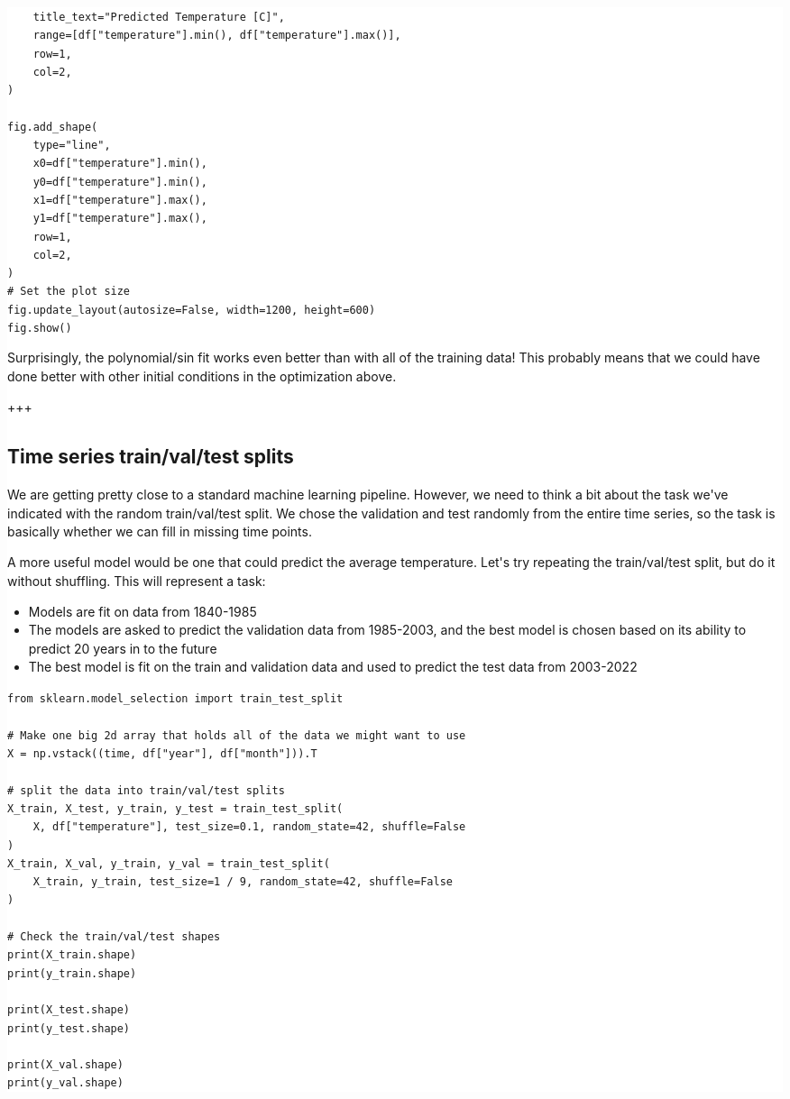 ```{code-cell} ipython3
    title_text="Predicted Temperature [C]",
    range=[df["temperature"].min(), df["temperature"].max()],
    row=1,
    col=2,
)

fig.add_shape(
    type="line",
    x0=df["temperature"].min(),
    y0=df["temperature"].min(),
    x1=df["temperature"].max(),
    y1=df["temperature"].max(),
    row=1,
    col=2,
)
# Set the plot size
fig.update_layout(autosize=False, width=1200, height=600)
fig.show()
```

Surprisingly, the polynomial/sin fit works even better than with all of the training data! This probably means that we could have done better with other initial conditions in the optimization above.

+++

## Time series train/val/test splits

We are getting pretty close to a standard machine learning pipeline. However, we need to think a bit about the task we've indicated with the random train/val/test split. We chose the validation and test randomly from the entire time series, so the task is basically whether we can fill in missing time points. 

A more useful model would be one that could predict the average temperature. Let's try repeating the train/val/test split, but do it without shuffling. This will represent a task:
* Models are fit on data from 1840-1985
* The models are asked to predict the validation data from 1985-2003, and the best model is chosen based on its ability to predict 20 years in to the future
* The best model is fit on the train and validation data and used to predict the test data from 2003-2022

```{code-cell} ipython3
from sklearn.model_selection import train_test_split

# Make one big 2d array that holds all of the data we might want to use
X = np.vstack((time, df["year"], df["month"])).T

# split the data into train/val/test splits
X_train, X_test, y_train, y_test = train_test_split(
    X, df["temperature"], test_size=0.1, random_state=42, shuffle=False
)
X_train, X_val, y_train, y_val = train_test_split(
    X_train, y_train, test_size=1 / 9, random_state=42, shuffle=False
)

# Check the train/val/test shapes
print(X_train.shape)
print(y_train.shape)

print(X_test.shape)
print(y_test.shape)

print(X_val.shape)
print(y_val.shape)
```
